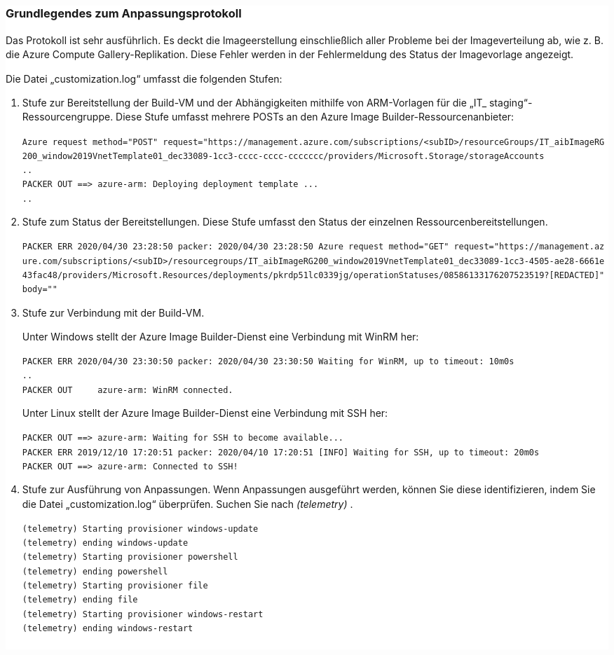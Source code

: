 
### <a name="understanding-the-customization-log"></a>Grundlegendes zum Anpassungsprotokoll

Das Protokoll ist sehr ausführlich. Es deckt die Imageerstellung einschließlich aller Probleme bei der Imageverteilung ab, wie z. B. die Azure Compute Gallery-Replikation. Diese Fehler werden in der Fehlermeldung des Status der Imagevorlage angezeigt.

Die Datei „customization.log“ umfasst die folgenden Stufen:

1. Stufe zur Bereitstellung der Build-VM und der Abhängigkeiten mithilfe von ARM-Vorlagen für die „IT_ staging“-Ressourcengruppe. Diese Stufe umfasst mehrere POSTs an den Azure Image Builder-Ressourcenanbieter:
    ```text
    Azure request method="POST" request="https://management.azure.com/subscriptions/<subID>/resourceGroups/IT_aibImageRG200_window2019VnetTemplate01_dec33089-1cc3-cccc-cccc-ccccccc/providers/Microsoft.Storage/storageAccounts
    ..
    PACKER OUT ==> azure-arm: Deploying deployment template ...
    ..
    ```

2. Stufe zum Status der Bereitstellungen. Diese Stufe umfasst den Status der einzelnen Ressourcenbereitstellungen.
    ```text
    PACKER ERR 2020/04/30 23:28:50 packer: 2020/04/30 23:28:50 Azure request method="GET" request="https://management.azure.com/subscriptions/<subID>/resourcegroups/IT_aibImageRG200_window2019VnetTemplate01_dec33089-1cc3-4505-ae28-6661e43fac48/providers/Microsoft.Resources/deployments/pkrdp51lc0339jg/operationStatuses/08586133176207523519?[REDACTED]" body=""
    ```

3. Stufe zur Verbindung mit der Build-VM.

    Unter Windows stellt der Azure Image Builder-Dienst eine Verbindung mit WinRM her:
    ```text
    PACKER ERR 2020/04/30 23:30:50 packer: 2020/04/30 23:30:50 Waiting for WinRM, up to timeout: 10m0s
    ..
    PACKER OUT     azure-arm: WinRM connected.
    ```

    Unter Linux stellt der Azure Image Builder-Dienst eine Verbindung mit SSH her:
    ```text
    PACKER OUT ==> azure-arm: Waiting for SSH to become available...
    PACKER ERR 2019/12/10 17:20:51 packer: 2020/04/10 17:20:51 [INFO] Waiting for SSH, up to timeout: 20m0s
    PACKER OUT ==> azure-arm: Connected to SSH!
    ```

4. Stufe zur Ausführung von Anpassungen. Wenn Anpassungen ausgeführt werden, können Sie diese identifizieren, indem Sie die Datei „customization.log“ überprüfen. Suchen Sie nach *(telemetry)* .
    ```text
    (telemetry) Starting provisioner windows-update
    (telemetry) ending windows-update
    (telemetry) Starting provisioner powershell
    (telemetry) ending powershell
    (telemetry) Starting provisioner file
    (telemetry) ending file
    (telemetry) Starting provisioner windows-restart
    (telemetry) ending windows-restart
    